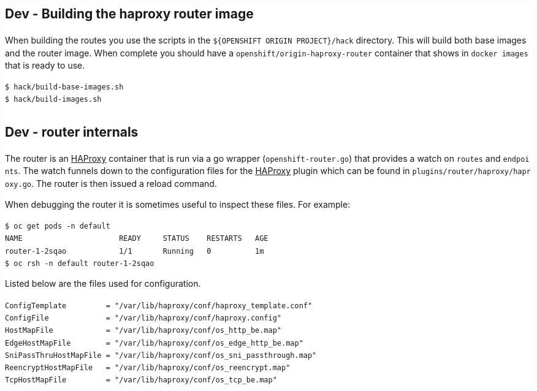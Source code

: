 

## Dev - Building the haproxy router image

When building the routes you use the scripts in the `${OPENSHIFT ORIGIN PROJECT}/hack` directory.  This will build both
base images and the router image.  When complete you should have a `openshift/origin-haproxy-router` container that shows
in `docker images` that is ready to use.

	$ hack/build-base-images.sh
    $ hack/build-images.sh

## Dev - router internals

The router is an [HAProxy](http://www.haproxy.org/) container that is run via a go wrapper (`openshift-router.go`) that
provides a watch on `routes` and `endpoints`.  The watch funnels down to the configuration files for the [HAProxy](http://www.haproxy.org/)
plugin which can be found in `plugins/router/haproxy/haproxy.go`.  The router is then issued a reload command.

When debugging the router it is sometimes useful to inspect these files.  For example:

```
$ oc get pods -n default
NAME                      READY     STATUS    RESTARTS   AGE
router-1-2sqao            1/1       Running   0          1m
$ oc rsh -n default router-1-2sqao 
```

Listed below are the files used for configuration.

    ConfigTemplate         = "/var/lib/haproxy/conf/haproxy_template.conf"
    ConfigFile             = "/var/lib/haproxy/conf/haproxy.config"
    HostMapFile            = "/var/lib/haproxy/conf/os_http_be.map"
    EdgeHostMapFile        = "/var/lib/haproxy/conf/os_edge_http_be.map"
    SniPassThruHostMapFile = "/var/lib/haproxy/conf/os_sni_passthrough.map"
    ReencryptHostMapFile   = "/var/lib/haproxy/conf/os_reencrypt.map"
    TcpHostMapFile         = "/var/lib/haproxy/conf/os_tcp_be.map"
